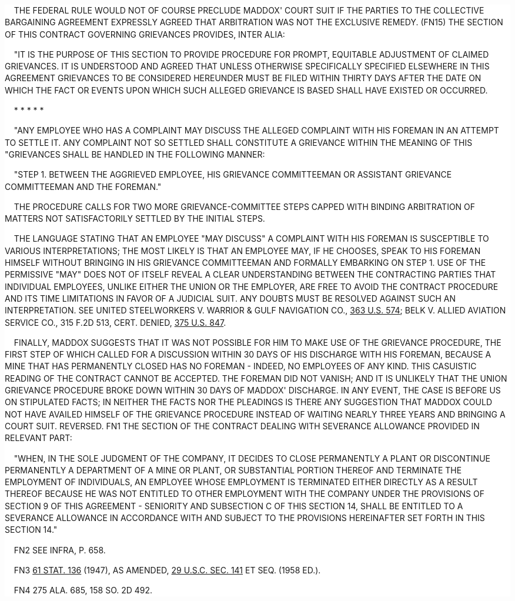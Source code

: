     THE FEDERAL RULE WOULD NOT OF COURSE PRECLUDE MADDOX' COURT SUIT IF THE PARTIES TO THE COLLECTIVE BARGAINING AGREEMENT EXPRESSLY AGREED THAT ARBITRATION WAS NOT THE EXCLUSIVE REMEDY.  (FN15)  THE SECTION OF THIS CONTRACT GOVERNING GRIEVANCES PROVIDES, INTER ALIA:

    "IT IS THE PURPOSE OF THIS SECTION TO PROVIDE PROCEDURE FOR PROMPT, EQUITABLE ADJUSTMENT OF CLAIMED GRIEVANCES.  IT IS UNDERSTOOD AND AGREED THAT UNLESS OTHERWISE SPECIFICALLY SPECIFIED ELSEWHERE IN THIS AGREEMENT GRIEVANCES TO BE CONSIDERED HEREUNDER MUST BE FILED WITHIN THIRTY DAYS AFTER THE DATE ON WHICH THE FACT OR EVENTS UPON WHICH SUCH ALLEGED GRIEVANCE IS BASED SHALL HAVE EXISTED OR OCCURRED.

    \* \*         \*         \*         \*

    "ANY EMPLOYEE WHO HAS A COMPLAINT MAY DISCUSS THE ALLEGED COMPLAINT WITH HIS FOREMAN IN AN ATTEMPT TO SETTLE IT.  ANY COMPLAINT NOT SO SETTLED SHALL CONSTITUTE A GRIEVANCE WITHIN THE MEANING OF THIS "GRIEVANCES SHALL BE HANDLED IN THE FOLLOWING MANNER:

    "STEP 1.  BETWEEN THE AGGRIEVED EMPLOYEE, HIS GRIEVANCE COMMITTEEMAN OR ASSISTANT GRIEVANCE COMMITTEEMAN AND THE FOREMAN."

    THE PROCEDURE CALLS FOR TWO MORE GRIEVANCE-COMMITTEE STEPS CAPPED WITH BINDING ARBITRATION OF MATTERS NOT SATISFACTORILY SETTLED BY THE INITIAL STEPS.

    THE LANGUAGE STATING THAT AN EMPLOYEE "MAY DISCUSS" A COMPLAINT WITH HIS FOREMAN IS SUSCEPTIBLE TO VARIOUS INTERPRETATIONS; THE MOST LIKELY IS THAT AN EMPLOYEE MAY, IF HE CHOOSES, SPEAK TO HIS FOREMAN HIMSELF WITHOUT BRINGING IN HIS GRIEVANCE COMMITTEEMAN AND FORMALLY EMBARKING ON STEP 1.  USE OF THE PERMISSIVE "MAY" DOES NOT OF ITSELF REVEAL A CLEAR UNDERSTANDING BETWEEN THE CONTRACTING PARTIES THAT INDIVIDUAL EMPLOYEES, UNLIKE EITHER THE UNION OR THE EMPLOYER, ARE FREE TO AVOID THE CONTRACT PROCEDURE AND ITS TIME LIMITATIONS IN FAVOR OF A JUDICIAL SUIT.  ANY DOUBTS MUST BE RESOLVED AGAINST SUCH AN INTERPRETATION.  SEE UNITED STEELWORKERS V. WARRIOR & GULF NAVIGATION CO., [363 U.S. 574][/us/courts/scotus/usReporter/363/574]; BELK V. ALLIED AVIATION SERVICE CO., 315 F.2D 513, CERT. DENIED, [375 U.S. 847][/us/courts/scotus/usReporter/375/847].

    FINALLY, MADDOX SUGGESTS THAT IT WAS NOT POSSIBLE FOR HIM TO MAKE USE OF THE GRIEVANCE PROCEDURE, THE FIRST STEP OF WHICH CALLED FOR A DISCUSSION WITHIN 30 DAYS OF HIS DISCHARGE WITH HIS FOREMAN, BECAUSE A MINE THAT HAS PERMANENTLY CLOSED HAS NO FOREMAN - INDEED, NO EMPLOYEES OF ANY KIND.  THIS CASUISTIC READING OF THE CONTRACT CANNOT BE ACCEPTED.  THE FOREMAN DID NOT VANISH; AND IT IS UNLIKELY THAT THE UNION GRIEVANCE PROCEDURE BROKE DOWN WITHIN 30 DAYS OF MADDOX' DISCHARGE.  IN ANY EVENT, THE CASE IS BEFORE US ON STIPULATED FACTS; IN NEITHER THE FACTS NOR THE PLEADINGS IS THERE ANY SUGGESTION THAT MADDOX COULD NOT HAVE AVAILED HIMSELF OF THE GRIEVANCE PROCEDURE INSTEAD OF WAITING NEARLY THREE YEARS AND BRINGING A COURT SUIT.  REVERSED.    FN1 THE SECTION OF THE CONTRACT DEALING WITH SEVERANCE ALLOWANCE PROVIDED IN RELEVANT PART:

    "WHEN, IN THE SOLE JUDGMENT OF THE COMPANY, IT DECIDES TO CLOSE PERMANENTLY A PLANT OR DISCONTINUE PERMANENTLY A DEPARTMENT OF A MINE OR PLANT, OR SUBSTANTIAL PORTION THEREOF AND TERMINATE THE EMPLOYMENT OF INDIVIDUALS, AN EMPLOYEE WHOSE EMPLOYMENT IS TERMINATED EITHER DIRECTLY AS A RESULT THEREOF BECAUSE HE WAS NOT ENTITLED TO OTHER EMPLOYMENT WITH THE COMPANY UNDER THE PROVISIONS OF SECTION 9 OF THIS AGREEMENT - SENIORITY AND SUBSECTION C OF THIS SECTION 14, SHALL BE ENTITLED TO A SEVERANCE ALLOWANCE IN ACCORDANCE WITH AND SUBJECT TO THE PROVISIONS HEREINAFTER SET FORTH IN THIS SECTION 14."

    FN2  SEE INFRA, P. 658.

    FN3  [61 STAT. 136][/us/stat/61/136] (1947), AS AMENDED, [29 U.S.C. SEC. 141][/us/usc/t29/s141] ET SEQ. (1958 ED.).

    FN4  275 ALA. 685, 158 SO. 2D 492.


[/us/courts/scotus/usReporter/379/650]: https://publicdocs.github.io/go/links?ns=uslm-x&ref=%2Fus%2Fcourts%2Fscotus%2FusReporter%2F379%2F650
[/us/courts/scotus/usReporter/312/630]: https://publicdocs.github.io/go/links?ns=uslm-x&ref=%2Fus%2Fcourts%2Fscotus%2FusReporter%2F312%2F630
[/us/courts/scotus/usReporter/345/653]: https://publicdocs.github.io/go/links?ns=uslm-x&ref=%2Fus%2Fcourts%2Fscotus%2FusReporter%2F345%2F653
[/us/courts/scotus/usReporter/312/630]: https://publicdocs.github.io/go/links?ns=uslm-x&ref=%2Fus%2Fcourts%2Fscotus%2FusReporter%2F312%2F630
[/us/courts/scotus/usReporter/345/653]: https://publicdocs.github.io/go/links?ns=uslm-x&ref=%2Fus%2Fcourts%2Fscotus%2FusReporter%2F345%2F653
[/us/courts/scotus/usReporter/377/904]: https://publicdocs.github.io/go/links?ns=uslm-x&ref=%2Fus%2Fcourts%2Fscotus%2FusReporter%2F377%2F904
[/us/courts/scotus/usReporter/375/335]: https://publicdocs.github.io/go/links?ns=uslm-x&ref=%2Fus%2Fcourts%2Fscotus%2FusReporter%2F375%2F335
[/us/usc/t29/s173]: https://publicdocs.github.io/go/links?ns=uslm&ref=%2Fus%2Fusc%2Ft29%2Fs173
[/us/usc/t29/s171]: https://publicdocs.github.io/go/links?ns=uslm&ref=%2Fus%2Fusc%2Ft29%2Fs171
[/us/courts/scotus/usReporter/369/95]: https://publicdocs.github.io/go/links?ns=uslm-x&ref=%2Fus%2Fcourts%2Fscotus%2FusReporter%2F369%2F95
[/us/courts/scotus/usReporter/339/239]: https://publicdocs.github.io/go/links?ns=uslm-x&ref=%2Fus%2Fcourts%2Fscotus%2FusReporter%2F339%2F239
[/us/courts/scotus/usReporter/339/239]: https://publicdocs.github.io/go/links?ns=uslm-x&ref=%2Fus%2Fcourts%2Fscotus%2FusReporter%2F339%2F239
[/us/courts/scotus/usReporter/345/653]: https://publicdocs.github.io/go/links?ns=uslm-x&ref=%2Fus%2Fcourts%2Fscotus%2FusReporter%2F345%2F653
[/us/courts/scotus/usReporter/372/682]: https://publicdocs.github.io/go/links?ns=uslm-x&ref=%2Fus%2Fcourts%2Fscotus%2FusReporter%2F372%2F682
[/us/courts/scotus/usReporter/353/448]: https://publicdocs.github.io/go/links?ns=uslm-x&ref=%2Fus%2Fcourts%2Fscotus%2FusReporter%2F353%2F448
[/us/usc/t29/s185]: https://publicdocs.github.io/go/links?ns=uslm&ref=%2Fus%2Fusc%2Ft29%2Fs185
[/us/courts/scotus/usReporter/363/574]: https://publicdocs.github.io/go/links?ns=uslm-x&ref=%2Fus%2Fcourts%2Fscotus%2FusReporter%2F363%2F574
[/us/courts/scotus/usReporter/375/847]: https://publicdocs.github.io/go/links?ns=uslm-x&ref=%2Fus%2Fcourts%2Fscotus%2FusReporter%2F375%2F847
[/us/stat/61/136]: https://publicdocs.github.io/go/links?ns=uslm&ref=%2Fus%2Fstat%2F61%2F136
[/us/usc/t29/s141]: https://publicdocs.github.io/go/links?ns=uslm&ref=%2Fus%2Fusc%2Ft29%2Fs141
[/us/stat/48/1185]: https://publicdocs.github.io/go/links?ns=uslm&ref=%2Fus%2Fstat%2F48%2F1185
[/us/usc/t45/s151]: https://publicdocs.github.io/go/links?ns=uslm&ref=%2Fus%2Fusc%2Ft45%2Fs151
[/us/courts/scotus/usReporter/371/195]: https://publicdocs.github.io/go/links?ns=uslm-x&ref=%2Fus%2Fcourts%2Fscotus%2FusReporter%2F371%2F195
[/us/courts/scotus/usReporter/375/847]: https://publicdocs.github.io/go/links?ns=uslm-x&ref=%2Fus%2Fcourts%2Fscotus%2FusReporter%2F375%2F847
[/us/usc/t29/s159]: https://publicdocs.github.io/go/links?ns=uslm&ref=%2Fus%2Fusc%2Ft29%2Fs159
[/us/usc/t45/s153]: https://publicdocs.github.io/go/links?ns=uslm&ref=%2Fus%2Fusc%2Ft45%2Fs153
[/us/courts/scotus/usReporter/371/195]: https://publicdocs.github.io/go/links?ns=uslm-x&ref=%2Fus%2Fcourts%2Fscotus%2FusReporter%2F371%2F195
[/us/courts/scotus/usReporter/353/448]: https://publicdocs.github.io/go/links?ns=uslm-x&ref=%2Fus%2Fcourts%2Fscotus%2FusReporter%2F353%2F448
[/us/courts/scotus/usReporter/353/448]: https://publicdocs.github.io/go/links?ns=uslm-x&ref=%2Fus%2Fcourts%2Fscotus%2FusReporter%2F353%2F448
[/us/courts/scotus/usReporter/374/167]: https://publicdocs.github.io/go/links?ns=uslm-x&ref=%2Fus%2Fcourts%2Fscotus%2FusReporter%2F374%2F167
[/us/courts/scotus/usReporter/345/653]: https://publicdocs.github.io/go/links?ns=uslm-x&ref=%2Fus%2Fcourts%2Fscotus%2FusReporter%2F345%2F653
[/us/courts/scotus/usReporter/312/630]: https://publicdocs.github.io/go/links?ns=uslm-x&ref=%2Fus%2Fcourts%2Fscotus%2FusReporter%2F312%2F630
[/us/courts/scotus/usReporter/339/239]: https://publicdocs.github.io/go/links?ns=uslm-x&ref=%2Fus%2Fcourts%2Fscotus%2FusReporter%2F339%2F239
[/us/courts/scotus/usReporter/375/335]: https://publicdocs.github.io/go/links?ns=uslm-x&ref=%2Fus%2Fcourts%2Fscotus%2FusReporter%2F375%2F335
[/us/courts/scotus/usReporter/350/892]: https://publicdocs.github.io/go/links?ns=uslm-x&ref=%2Fus%2Fcourts%2Fscotus%2FusReporter%2F350%2F892
[/us/courts/scotus/usReporter/343/768]: https://publicdocs.github.io/go/links?ns=uslm-x&ref=%2Fus%2Fcourts%2Fscotus%2FusReporter%2F343%2F768
[/us/courts/scotus/usReporter/323/210]: https://publicdocs.github.io/go/links?ns=uslm-x&ref=%2Fus%2Fcourts%2Fscotus%2FusReporter%2F323%2F210
[/us/courts/scotus/usReporter/323/192]: https://publicdocs.github.io/go/links?ns=uslm-x&ref=%2Fus%2Fcourts%2Fscotus%2FusReporter%2F323%2F192
[/us/courts/scotus/usReporter/309/227]: https://publicdocs.github.io/go/links?ns=uslm-x&ref=%2Fus%2Fcourts%2Fscotus%2FusReporter%2F309%2F227
[/us/courts/scotus/usReporter/350/11]: https://publicdocs.github.io/go/links?ns=uslm-x&ref=%2Fus%2Fcourts%2Fscotus%2FusReporter%2F350%2F11
[/us/courts/scotus/usReporter/328/303]: https://publicdocs.github.io/go/links?ns=uslm-x&ref=%2Fus%2Fcourts%2Fscotus%2FusReporter%2F328%2F303
[/us/courts/scotus/usReporter/327/304]: https://publicdocs.github.io/go/links?ns=uslm-x&ref=%2Fus%2Fcourts%2Fscotus%2FusReporter%2F327%2F304
[/us/courts/scotus/usReporter/354/1]: https://publicdocs.github.io/go/links?ns=uslm-x&ref=%2Fus%2Fcourts%2Fscotus%2FusReporter%2F354%2F1
[/us/courts/scotus/usReporter/347/442]: https://publicdocs.github.io/go/links?ns=uslm-x&ref=%2Fus%2Fcourts%2Fscotus%2FusReporter%2F347%2F442
[/us/courts/scotus/usReporter/346/156]: https://publicdocs.github.io/go/links?ns=uslm-x&ref=%2Fus%2Fcourts%2Fscotus%2FusReporter%2F346%2F156
[/us/courts/scotus/usReporter/345/206]: https://publicdocs.github.io/go/links?ns=uslm-x&ref=%2Fus%2Fcourts%2Fscotus%2FusReporter%2F345%2F206
[/us/courts/scotus/usReporter/319/372]: https://publicdocs.github.io/go/links?ns=uslm-x&ref=%2Fus%2Fcourts%2Fscotus%2FusReporter%2F319%2F372
[/us/courts/scotus/usReporter/371/195]: https://publicdocs.github.io/go/links?ns=uslm-x&ref=%2Fus%2Fcourts%2Fscotus%2FusReporter%2F371%2F195
[/us/stat/61/156]: https://publicdocs.github.io/go/links?ns=uslm&ref=%2Fus%2Fstat%2F61%2F156
[/us/usc/t29/s185]: https://publicdocs.github.io/go/links?ns=uslm&ref=%2Fus%2Fusc%2Ft29%2Fs185
[/us/courts/scotus/usReporter/369/95]: https://publicdocs.github.io/go/links?ns=uslm-x&ref=%2Fus%2Fcourts%2Fscotus%2FusReporter%2F369%2F95
[/us/courts/scotus/usReporter/363/593]: https://publicdocs.github.io/go/links?ns=uslm-x&ref=%2Fus%2Fcourts%2Fscotus%2FusReporter%2F363%2F593
[/us/courts/scotus/usReporter/363/574]: https://publicdocs.github.io/go/links?ns=uslm-x&ref=%2Fus%2Fcourts%2Fscotus%2FusReporter%2F363%2F574
[/us/courts/scotus/usReporter/363/564]: https://publicdocs.github.io/go/links?ns=uslm-x&ref=%2Fus%2Fcourts%2Fscotus%2FusReporter%2F363%2F564
[/us/stat/44/577]: https://publicdocs.github.io/go/links?ns=uslm&ref=%2Fus%2Fstat%2F44%2F577
[/us/usc/t45/s151]: https://publicdocs.github.io/go/links?ns=uslm&ref=%2Fus%2Fusc%2Ft45%2Fs151
[/us/courts/scotus/usReporter/353/30]: https://publicdocs.github.io/go/links?ns=uslm-x&ref=%2Fus%2Fcourts%2Fscotus%2FusReporter%2F353%2F30
[/us/courts/scotus/usReporter/350/198]: https://publicdocs.github.io/go/links?ns=uslm-x&ref=%2Fus%2Fcourts%2Fscotus%2FusReporter%2F350%2F198
[/us/courts/scotus/usReporter/346/427]: https://publicdocs.github.io/go/links?ns=uslm-x&ref=%2Fus%2Fcourts%2Fscotus%2FusReporter%2F346%2F427
[/us/courts/scotus/usReporter/379/130]: https://publicdocs.github.io/go/links?ns=uslm-x&ref=%2Fus%2Fcourts%2Fscotus%2FusReporter%2F379%2F130
[/us/courts/scotus/usReporter/363/593]: https://publicdocs.github.io/go/links?ns=uslm-x&ref=%2Fus%2Fcourts%2Fscotus%2FusReporter%2F363%2F593
[/us/courts/scotus/usReporter/363/574]: https://publicdocs.github.io/go/links?ns=uslm-x&ref=%2Fus%2Fcourts%2Fscotus%2FusReporter%2F363%2F574
[/us/courts/scotus/usReporter/363/564]: https://publicdocs.github.io/go/links?ns=uslm-x&ref=%2Fus%2Fcourts%2Fscotus%2FusReporter%2F363%2F564
[/us/stat/44/577]: https://publicdocs.github.io/go/links?ns=uslm&ref=%2Fus%2Fstat%2F44%2F577
[/us/usc/t45/s151]: https://publicdocs.github.io/go/links?ns=uslm&ref=%2Fus%2Fusc%2Ft45%2Fs151
[/us/stat/49/1189]: https://publicdocs.github.io/go/links?ns=uslm&ref=%2Fus%2Fstat%2F49%2F1189
[/us/usc/t45/s181]: https://publicdocs.github.io/go/links?ns=uslm&ref=%2Fus%2Fusc%2Ft45%2Fs181
